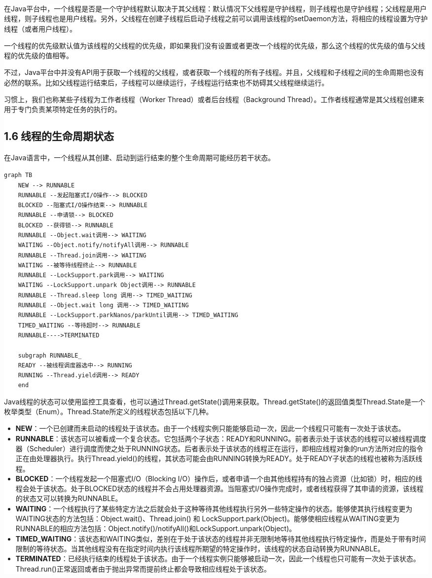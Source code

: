 在Java平台中，一个线程是否是一个守护线程默认取决于其父线程：默认情况下父线程是守护线程，则子线程也是守护线程；父线程是用户线程，则子线程也是用户线程。另外，父线程在创建子线程后启动子线程之前可以调用该线程的setDaemon方法，将相应的线程设置为守护线程（或者用户线程）。

一个线程的优先级默认值为该线程的父线程的优先级，即如果我们没有设置或者更改一个线程的优先级，那么这个线程的优先级的值与父线程的优先级的值相等。

不过，Java平台中并没有API用于获取一个线程的父线程，或者获取一个线程的所有子线程。并且，父线程和子线程之间的生命周期也没有必然的联系。比如父线程运行结束后，子线程可以继续运行，子线程运行结束也不妨碍其父线程继续运行。

习惯上，我们也称某些子线程为工作者线程（Worker Thread）或者后台线程（Background Thread）。工作者线程通常是其父线程创建来用于专门负责某项特定任务的执行的。

## 1.6 线程的生命周期状态

在Java语言中，一个线程从其创建、启动到运行结束的整个生命周期可能经历若干状态。

~~~mermaid
graph TB
	NEW --> RUNNABLE
	RUNNABLE --发起阻塞式I/O操作--> BLOCKED
	BLOCKED --阻塞式I/O操作结束--> RUNNABLE
	RUNNABLE --申请锁--> BLOCKED
	BLOCKED --获得锁--> RUNNABLE
	RUNNABLE --Object.wait调用--> WAITING
	WAITING --Object.notify/notifyAll调用--> RUNNABLE
	RUNNABLE --Thread.join调用--> WAITING
	WAITING --被等待线程终止--> RUNNABLE
	RUNNABLE --LockSupport.park调用--> WAITING
	WAITING --LockSupport.unpark Object调用--> RUNNABLE
	RUNNABLE --Thread.sleep long 调用--> TIMED_WAITING
	RUNNABLE --Object.wait long 调用--> TIMED_WAITING
	RUNNABLE --LockSupport.parkNanos/parkUntil调用--> TIMED_WAITING
	TIMED_WAITING --等待超时--> RUNNABLE
	RUNNABLE---->TERMINATED
	
	subgraph RUNNABLE_
	READY --被线程调度器选中--> RUNNING
	RUNNING --Thread.yield调用--> READY
	end
~~~

Java线程的状态可以使用监控工具查看，也可以通过Thread.getState()调用来获取。Thread.getState()的返回值类型Thread.State是一个枚举类型（Enum）。Thread.State所定义的线程状态包括以下几种。

- **NEW**：一个已创建而未启动的线程处于该状态。由于一个线程实例只能能够启动一次，因此一个线程只可能有一次处于该状态。
- **RUNNABLE**：该状态可以被看成一个复合状态。它包括两个子状态：READY和RUNNING。前者表示处于该状态的线程可以被线程调度器（Scheduler）进行调度而使之处于RUNNING状态。后者表示处于该状态的线程正在运行，即相应线程对象的run方法所对应的指令正在由处理器执行。执行Thread.yield()的线程，其状态可能会由RUNNING转换为READY。处于READY子状态的线程也被称为活跃线程。
- **BLOCKED**：一个线程发起一个阻塞式I/O（Blocking I/O）操作后，或者申请一个由其他线程持有的独占资源（比如锁）时，相应的线程会处于该状态。处于BLOCKED状态的线程并不会占用处理器资源。当阻塞式I/O操作完成时，或者线程获得了其申请的资源，该线程的状态又可以转换为RUNNABLE。
- **WAITING**：一个线程执行了某些特定方法之后就会处于这种等待其他线程执行另外一些特定操作的状态。能够使其执行线程变更为WAITING状态的方法包括：Object.wait()、Thread.join() 和 LockSupport.park(Object)。能够使相应线程从WAITING变更为RUNNABLE的相应方法包括：Object.notify()/notifyAll()和LockSupport.unpark(Object)。
- **TIMED_WAITING**：该状态和WAITING类似，差别在于处于该状态的线程并非无限制地等待其他线程执行特定操作，而是处于带有时间限制的等待状态。当其他线程没有在指定时间内执行该线程所期望的特定操作时，该线程的状态自动转换为RUNNABLE。
- **TERMINATED**：已经执行结束的线程处于该状态。由于一个线程实例只能够被启动一次，因此一个线程也只可能有一次处于该状态。Thread.run()正常返回或者由于抛出异常而提前终止都会导致相应线程处于该状态。
